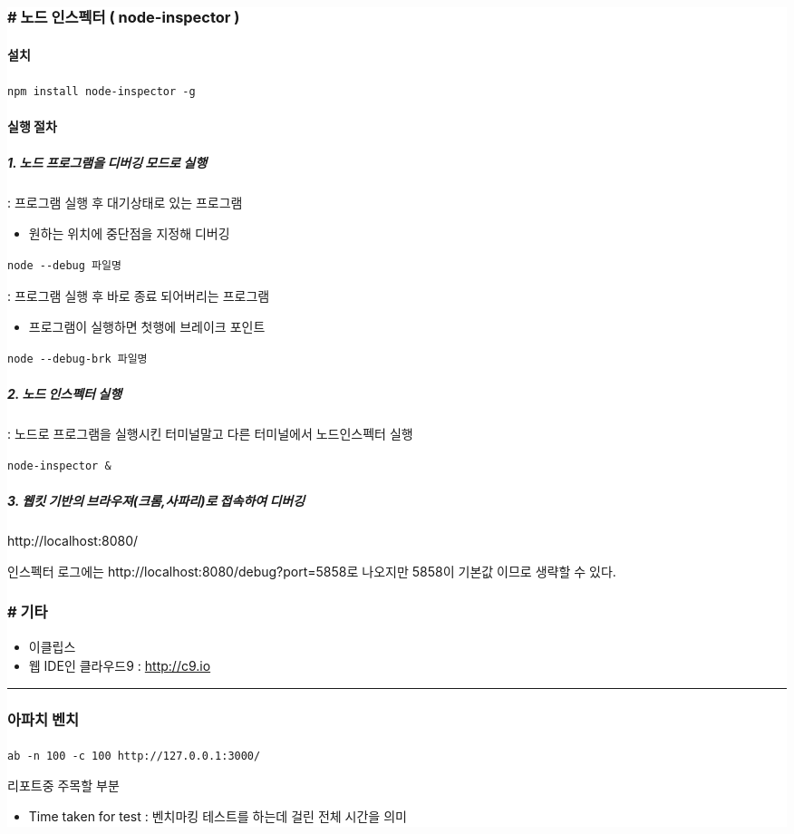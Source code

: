 ### # 노드 인스펙터 ( node-inspector )


#### 설치
```
npm install node-inspector -g
```


#### 실행 절차

##### 1. 노드 프로그램을 디버깅 모드로 실행

: 프로그램 실행 후 대기상태로 있는 프로그램
- 원하는 위치에 중단점을 지정해 디버깅
```
node --debug 파일명
```

: 프로그램 실행 후 바로 종료 되어버리는 프로그램
- 프로그램이 실행하면 첫행에 브레이크 포인트 
```
node --debug-brk 파일명
```

##### 2. 노드 인스펙터 실행

: 노드로 프로그램을 실행시킨 터미널말고 다른 터미널에서 노드인스펙터 실행
```
node-inspector &
```

##### 3. 웹킷 기반의 브라우져(크롬,사파리)로 접속하여 디버깅

http://localhost:8080/

인스펙터 로그에는 http://localhost:8080/debug?port=5858로 나오지만
5858이 기본값 이므로 생략할 수 있다. 


### # 기타 

* 이클립스 
* 웹 IDE인 클라우드9 : http://c9.io







	
----

### 아파치 벤치
```
ab -n 100 -c 100 http://127.0.0.1:3000/
```

리포트중 주목할 부분
* Time taken for test : 벤치마킹 테스트를 하는데 걸린 전체 시간을 의미
		